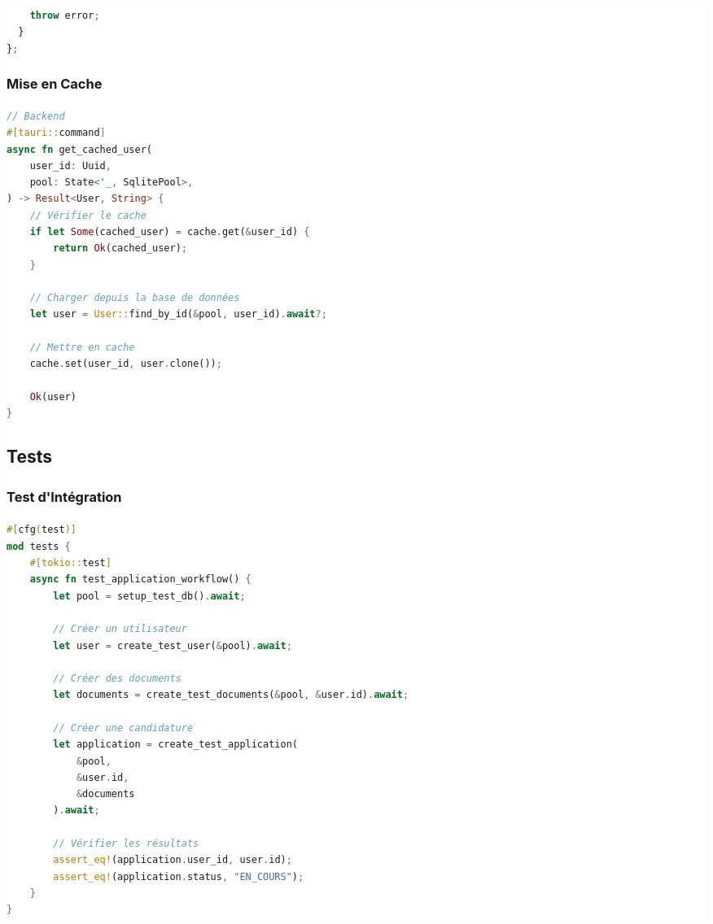 ```typescript
    throw error;
  }
};
```

### Mise en Cache
```rust
// Backend
#[tauri::command]
async fn get_cached_user(
    user_id: Uuid,
    pool: State<'_, SqlitePool>,
) -> Result<User, String> {
    // Vérifier le cache
    if let Some(cached_user) = cache.get(&user_id) {
        return Ok(cached_user);
    }
    
    // Charger depuis la base de données
    let user = User::find_by_id(&pool, user_id).await?;
    
    // Mettre en cache
    cache.set(user_id, user.clone());
    
    Ok(user)
}
```

## Tests

### Test d'Intégration
```rust
#[cfg(test)]
mod tests {
    #[tokio::test]
    async fn test_application_workflow() {
        let pool = setup_test_db().await;
        
        // Créer un utilisateur
        let user = create_test_user(&pool).await;
        
        // Créer des documents
        let documents = create_test_documents(&pool, &user.id).await;
        
        // Créer une candidature
        let application = create_test_application(
            &pool,
            &user.id,
            &documents
        ).await;
        
        // Vérifier les résultats
        assert_eq!(application.user_id, user.id);
        assert_eq!(application.status, "EN_COURS");
    }
}
```
